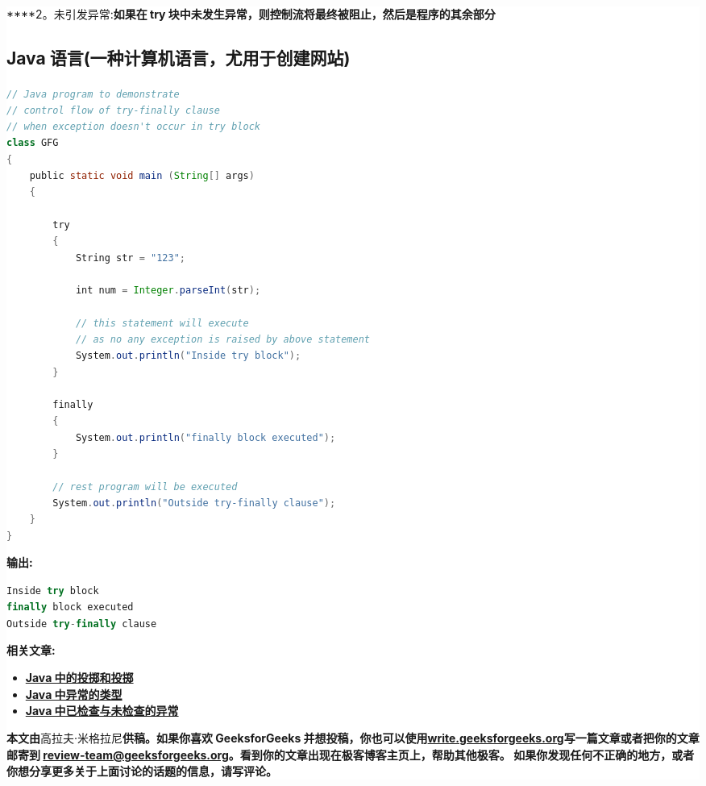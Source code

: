 ****2。未引发异常:**如果在 try 块中未发生异常，则控制流将最终被阻止，然后是程序的其余部分**

## **Java 语言(一种计算机语言，尤用于创建网站)**

```java
// Java program to demonstrate
// control flow of try-finally clause
// when exception doesn't occur in try block
class GFG
{
    public static void main (String[] args)
    {

        try
        {
            String str = "123";

            int num = Integer.parseInt(str);

            // this statement will execute
            // as no any exception is raised by above statement
            System.out.println("Inside try block");
        }

        finally
        {
            System.out.println("finally block executed");
        }

        // rest program will be executed
        System.out.println("Outside try-finally clause");
    }
}
```

**输出:**

```java
Inside try block
finally block executed
Outside try-finally clause
```

****相关文章:****

*   **[Java 中的投掷和投掷](https://www.geeksforgeeks.org/throw-throws-java/)**
*   **[Java 中异常的类型](https://www.geeksforgeeks.org/types-of-exception-in-java/)**
*   **[Java 中已检查与未检查的异常](https://www.geeksforgeeks.org/checked-vs-unchecked-exceptions-in-java/)**

**本文由**高拉夫·米格拉尼**供稿。如果你喜欢 GeeksforGeeks 并想投稿，你也可以使用[write.geeksforgeeks.org](https://write.geeksforgeeks.org)写一篇文章或者把你的文章邮寄到 review-team@geeksforgeeks.org。看到你的文章出现在极客博客主页上，帮助其他极客。
如果你发现任何不正确的地方，或者你想分享更多关于上面讨论的话题的信息，请写评论。**